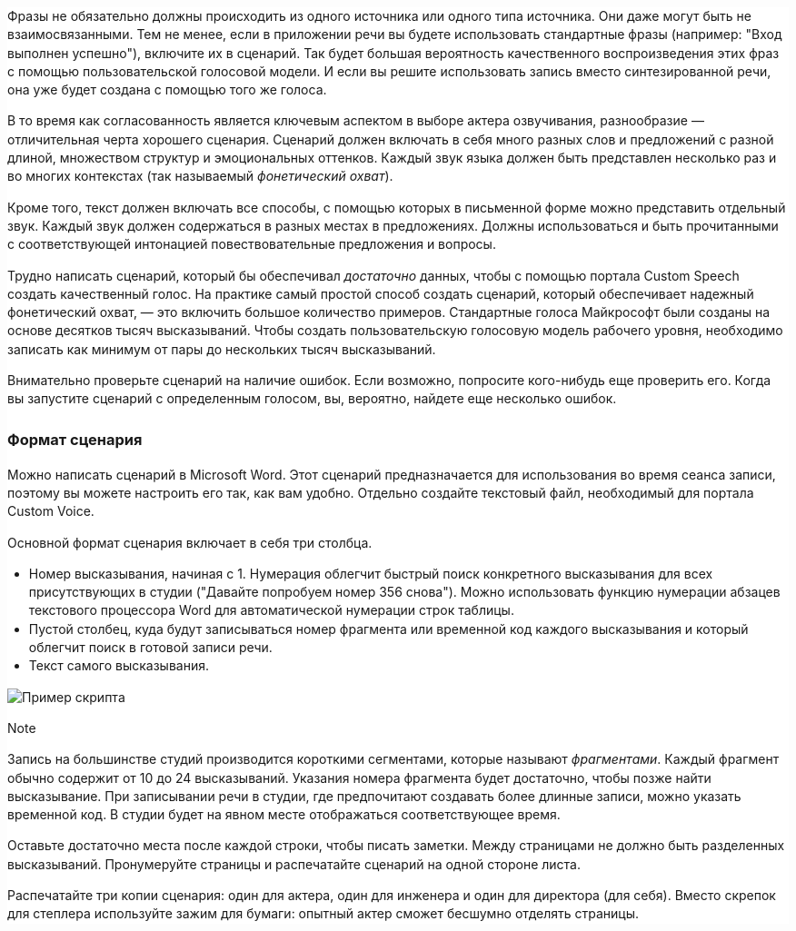 Фразы не обязательно должны происходить из одного источника или одного типа источника. Они даже могут быть не взаимосвязанными. Тем не менее, если в приложении речи вы будете использовать стандартные фразы (например: "Вход выполнен успешно"), включите их в сценарий. Так будет большая вероятность качественного воспроизведения этих фраз с помощью пользовательской голосовой модели. И если вы решите использовать запись вместо синтезированной речи, она уже будет создана с помощью того же голоса.

В то время как согласованность является ключевым аспектом в выборе актера озвучивания, разнообразие — отличительная черта хорошего сценария. Сценарий должен включать в себя много разных слов и предложений с разной длиной, множеством структур и эмоциональных оттенков. Каждый звук языка должен быть представлен несколько раз и во многих контекстах (так называемый *фонетический охват*).

Кроме того, текст должен включать все способы, с помощью которых в письменной форме можно представить отдельный звук. Каждый звук должен содержаться в разных местах в предложениях. Должны использоваться и быть прочитанными с соответствующей интонацией повествовательные предложения и вопросы.

Трудно написать сценарий, который бы обеспечивал *достаточно* данных, чтобы с помощью портала Custom Speech создать качественный голос. На практике самый простой способ создать сценарий, который обеспечивает надежный фонетический охват, — это включить большое количество примеров. Стандартные голоса Майкрософт были созданы на основе десятков тысяч высказываний. Чтобы создать пользовательскую голосовую модель рабочего уровня, необходимо записать как минимум от пары до нескольких тысяч высказываний.

Внимательно проверьте сценарий на наличие ошибок. Если возможно, попросите кого-нибудь еще проверить его. Когда вы запустите сценарий с определенным голосом, вы, вероятно, найдете еще несколько ошибок.

### <a name="script-format"></a>Формат сценария

Можно написать сценарий в Microsoft Word. Этот сценарий предназначается для использования во время сеанса записи, поэтому вы можете настроить его так, как вам удобно. Отдельно создайте текстовый файл, необходимый для портала Custom Voice.

Основной формат сценария включает в себя три столбца.

* Номер высказывания, начиная с 1. Нумерация облегчит быстрый поиск конкретного высказывания для всех присутствующих в студии ("Давайте попробуем номер 356 снова"). Можно использовать функцию нумерации абзацев текстового процессора Word для автоматической нумерации строк таблицы.
* Пустой столбец, куда будут записываться номер фрагмента или временной код каждого высказывания и который облегчит поиск в готовой записи речи.
* Текст самого высказывания.

![Пример скрипта](media/custom-voice/script.png)

> [!NOTE]
> Запись на большинстве студий производится короткими сегментами, которые называют *фрагментами*. Каждый фрагмент обычно содержит от 10 до 24 высказываний. Указания номера фрагмента будет достаточно, чтобы позже найти высказывание. При записывании речи в студии, где предпочитают создавать более длинные записи, можно указать временной код. В студии будет на явном месте отображаться соответствующее время.

Оставьте достаточно места после каждой строки, чтобы писать заметки. Между страницами не должно быть разделенных высказываний. Пронумеруйте страницы и распечатайте сценарий на одной стороне листа.

Распечатайте три копии сценария: один для актера, один для инженера и один для директора (для себя). Вместо скрепок для степлера используйте зажим для бумаги: опытный актер сможет бесшумно отделять страницы.
